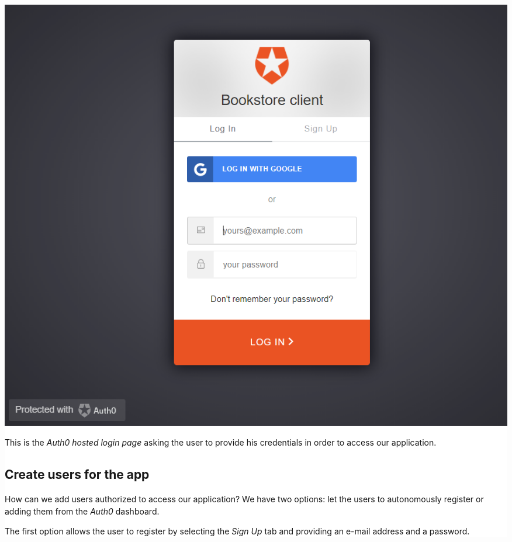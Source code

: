 ![./xxx-images/auth0-login-page.png](./xxx-images/auth0-login-page.png)

This is the *Auth0 hosted login page* asking the user to provide his credentials in order to access our application.

## Create users for the app

How can we add users authorized to access our application? We have two options: let the users to autonomously register or adding them from the *Auth0* dashboard.

The first option allows the user to register by selecting the *Sign Up* tab and providing an e-mail address and a password.
